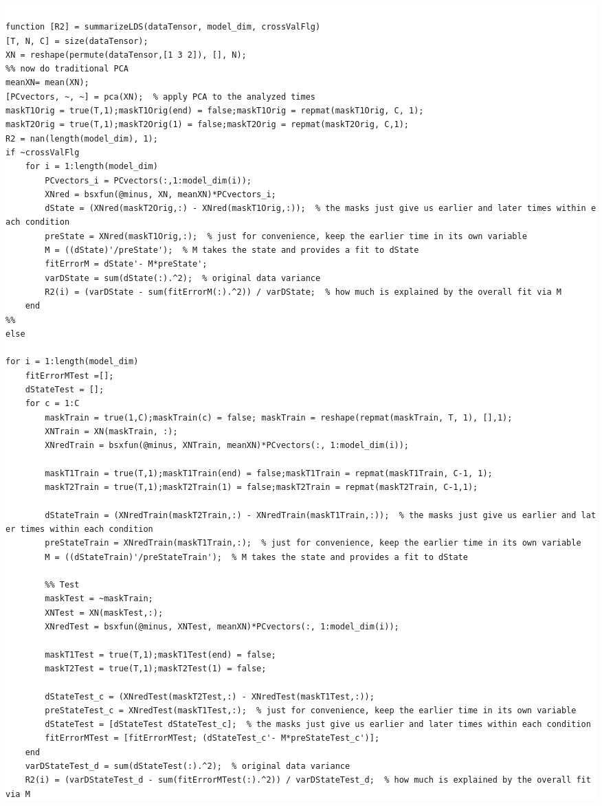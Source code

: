 ```

function [R2] = summarizeLDS(dataTensor, model_dim, crossValFlg)
[T, N, C] = size(dataTensor);
XN = reshape(permute(dataTensor,[1 3 2]), [], N);
%% now do traditional PCA
meanXN= mean(XN);
[PCvectors, ~, ~] = pca(XN);  % apply PCA to the analyzed times
maskT1Orig = true(T,1);maskT1Orig(end) = false;maskT1Orig = repmat(maskT1Orig, C, 1);
maskT2Orig = true(T,1);maskT2Orig(1) = false;maskT2Orig = repmat(maskT2Orig, C,1);
R2 = nan(length(model_dim), 1);
if ~crossValFlg
    for i = 1:length(model_dim)
        PCvectors_i = PCvectors(:,1:model_dim(i));
        XNred = bsxfun(@minus, XN, meanXN)*PCvectors_i;
        dState = (XNred(maskT2Orig,:) - XNred(maskT1Orig,:));  % the masks just give us earlier and later times within each condition
        preState = XNred(maskT1Orig,:);  % just for convenience, keep the earlier time in its own variable
        M = ((dState)'/preState');  % M takes the state and provides a fit to dState
        fitErrorM = dState'- M*preState';
        varDState = sum(dState(:).^2);  % original data variance
        R2(i) = (varDState - sum(fitErrorM(:).^2)) / varDState;  % how much is explained by the overall fit via M
    end
%%
else

for i = 1:length(model_dim)
    fitErrorMTest =[];
    dStateTest = [];
    for c = 1:C
        maskTrain = true(1,C);maskTrain(c) = false; maskTrain = reshape(repmat(maskTrain, T, 1), [],1);
        XNTrain = XN(maskTrain, :);
        XNredTrain = bsxfun(@minus, XNTrain, meanXN)*PCvectors(:, 1:model_dim(i));
        
        maskT1Train = true(T,1);maskT1Train(end) = false;maskT1Train = repmat(maskT1Train, C-1, 1);
        maskT2Train = true(T,1);maskT2Train(1) = false;maskT2Train = repmat(maskT2Train, C-1,1);

        dStateTrain = (XNredTrain(maskT2Train,:) - XNredTrain(maskT1Train,:));  % the masks just give us earlier and later times within each condition
        preStateTrain = XNredTrain(maskT1Train,:);  % just for convenience, keep the earlier time in its own variable
        M = ((dStateTrain)'/preStateTrain');  % M takes the state and provides a fit to dState

        %% Test
        maskTest = ~maskTrain;
        XNTest = XN(maskTest,:);
        XNredTest = bsxfun(@minus, XNTest, meanXN)*PCvectors(:, 1:model_dim(i));
        
        maskT1Test = true(T,1);maskT1Test(end) = false;
        maskT2Test = true(T,1);maskT2Test(1) = false;
        
        dStateTest_c = (XNredTest(maskT2Test,:) - XNredTest(maskT1Test,:));
        preStateTest_c = XNredTest(maskT1Test,:);  % just for convenience, keep the earlier time in its own variable
        dStateTest = [dStateTest dStateTest_c];  % the masks just give us earlier and later times within each condition
        fitErrorMTest = [fitErrorMTest; (dStateTest_c'- M*preStateTest_c')];
    end
    varDStateTest_d = sum(dStateTest(:).^2);  % original data variance
    R2(i) = (varDStateTest_d - sum(fitErrorMTest(:).^2)) / varDStateTest_d;  % how much is explained by the overall fit via M
```
